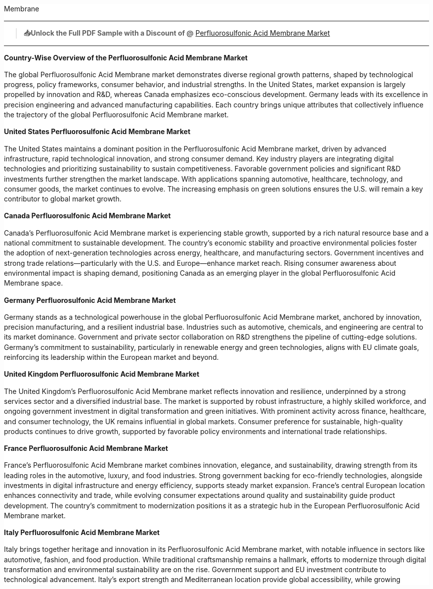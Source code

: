 Membrane</li></ul></p><hr /><blockquote><p><strong>📥Unlock the Full PDF Sample with a Discount of @</strong> <a href="https://www.marketresearchintellect.com/ask-for-discount/?rid=537501&amp;utm_source=Github-April&amp;utm_medium=019">Perfluorosulfonic Acid Membrane Market</a></p></blockquote><hr /><p class="" data-start="217" data-end="261"><strong data-start="217" data-end="261">Country-Wise Overview of the Perfluorosulfonic Acid Membrane Market</strong></p><p class="" data-start="263" data-end="774">The global Perfluorosulfonic Acid Membrane market demonstrates diverse regional growth patterns, shaped by technological progress, policy frameworks, consumer behavior, and industrial strengths. In the United States, market expansion is largely propelled by innovation and R&amp;D, whereas Canada emphasizes eco-conscious development. Germany leads with its excellence in precision engineering and advanced manufacturing capabilities. Each country brings unique attributes that collectively influence the trajectory of the global Perfluorosulfonic Acid Membrane market.</p><p class="" data-start="776" data-end="1421"><strong data-start="776" data-end="805">United States Perfluorosulfonic Acid Membrane Market</strong></p><p class="" data-start="776" data-end="1421">The United States maintains a dominant position in the Perfluorosulfonic Acid Membrane market, driven by advanced infrastructure, rapid technological innovation, and strong consumer demand. Key industry players are integrating digital technologies and prioritizing sustainability to sustain competitiveness. Favorable government policies and significant R&amp;D investments further strengthen the market landscape. With applications spanning automotive, healthcare, technology, and consumer goods, the market continues to evolve. The increasing emphasis on green solutions ensures the U.S. will remain a key contributor to global market growth.</p><p class="" data-start="1423" data-end="2019"><strong data-start="1423" data-end="1445">Canada Perfluorosulfonic Acid Membrane Market</strong></p><p class="" data-start="1423" data-end="2019">Canada&rsquo;s Perfluorosulfonic Acid Membrane market is experiencing stable growth, supported by a rich natural resource base and a national commitment to sustainable development. The country&rsquo;s economic stability and proactive environmental policies foster the adoption of next-generation technologies across energy, healthcare, and manufacturing sectors. Government incentives and strong trade relations&mdash;particularly with the U.S. and Europe&mdash;enhance market reach. Rising consumer awareness about environmental impact is shaping demand, positioning Canada as an emerging player in the global Perfluorosulfonic Acid Membrane space.</p><p class="" data-start="2021" data-end="2591"><strong data-start="2021" data-end="2044">Germany Perfluorosulfonic Acid Membrane Market</strong></p><p class="" data-start="2021" data-end="2591">Germany stands as a technological powerhouse in the global Perfluorosulfonic Acid Membrane market, anchored by innovation, precision manufacturing, and a resilient industrial base. Industries such as automotive, chemicals, and engineering are central to its market dominance. Government and private sector collaboration on R&amp;D strengthens the pipeline of cutting-edge solutions. Germany&rsquo;s commitment to sustainability, particularly in renewable energy and green technologies, aligns with EU climate goals, reinforcing its leadership within the European market and beyond.</p><p class="" data-start="2593" data-end="3221"><strong data-start="2593" data-end="2623">United Kingdom Perfluorosulfonic Acid Membrane Market</strong></p><p class="" data-start="2593" data-end="3221">The United Kingdom&rsquo;s Perfluorosulfonic Acid Membrane market reflects innovation and resilience, underpinned by a strong services sector and a diversified industrial base. The market is supported by robust infrastructure, a highly skilled workforce, and ongoing government investment in digital transformation and green initiatives. With prominent activity across finance, healthcare, and consumer technology, the UK remains influential in global markets. Consumer preference for sustainable, high-quality products continues to drive growth, supported by favorable policy environments and international trade relationships.</p><p class="" data-start="3223" data-end="3838"><strong data-start="3223" data-end="3245">France Perfluorosulfonic Acid Membrane Market</strong></p><p class="" data-start="3223" data-end="3838">France&rsquo;s Perfluorosulfonic Acid Membrane market combines innovation, elegance, and sustainability, drawing strength from its leading roles in the automotive, luxury, and food industries. Strong government backing for eco-friendly technologies, alongside investments in digital infrastructure and energy efficiency, supports steady market expansion. France&rsquo;s central European location enhances connectivity and trade, while evolving consumer expectations around quality and sustainability guide product development. The country&rsquo;s commitment to modernization positions it as a strategic hub in the European Perfluorosulfonic Acid Membrane market.</p><p class="" data-start="3840" data-end="4422"><strong data-start="3840" data-end="3861">Italy Perfluorosulfonic Acid Membrane Market</strong></p><p class="" data-start="3840" data-end="4422">Italy brings together heritage and innovation in its Perfluorosulfonic Acid Membrane market, with notable influence in sectors like automotive, fashion, and food production. While traditional craftsmanship remains a hallmark, efforts to modernize through digital transformation and environmental sustainability are on the rise. Government support and EU investment contribute to technological advancement. Italy&rsquo;s export strength and Mediterranean location provide global accessibility, while growing